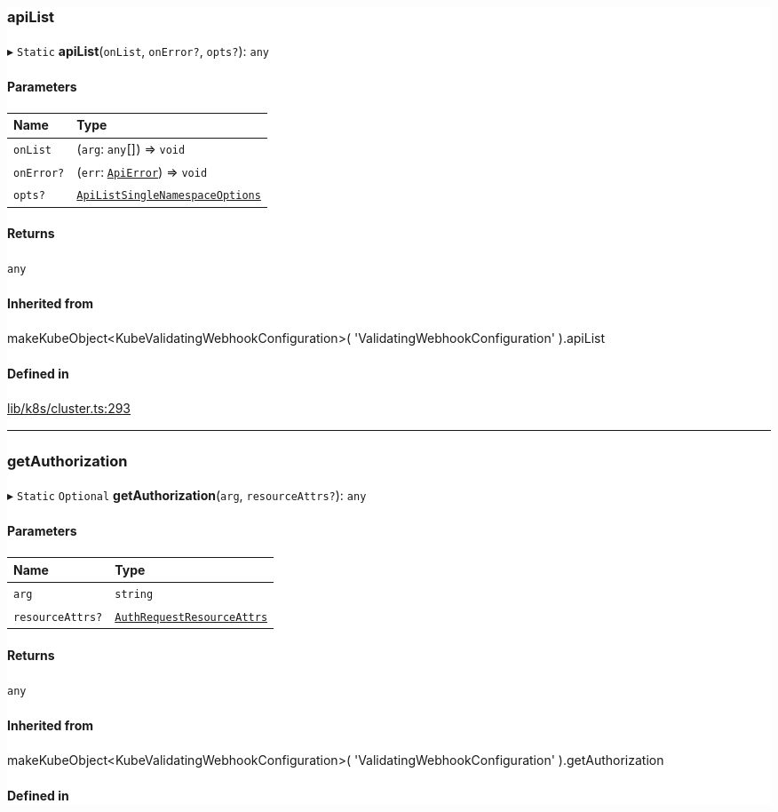 ### apiList

▸ `Static` **apiList**(`onList`, `onError?`, `opts?`): `any`

#### Parameters

| Name | Type |
| :------ | :------ |
| `onList` | (`arg`: `any`[]) => `void` |
| `onError?` | (`err`: [`ApiError`](../interfaces/lib_k8s_apiProxy.ApiError.md)) => `void` |
| `opts?` | [`ApiListSingleNamespaceOptions`](../interfaces/lib_k8s_cluster.ApiListSingleNamespaceOptions.md) |

#### Returns

`any`

#### Inherited from

makeKubeObject<KubeValidatingWebhookConfiguration\>(
  'ValidatingWebhookConfiguration'
).apiList

#### Defined in

[lib/k8s/cluster.ts:293](https://github.com/headlamp-k8s/headlamp/blob/65bfc11e/frontend/src/lib/k8s/cluster.ts#L293)

___

### getAuthorization

▸ `Static` `Optional` **getAuthorization**(`arg`, `resourceAttrs?`): `any`

#### Parameters

| Name | Type |
| :------ | :------ |
| `arg` | `string` |
| `resourceAttrs?` | [`AuthRequestResourceAttrs`](../interfaces/lib_k8s_cluster.AuthRequestResourceAttrs.md) |

#### Returns

`any`

#### Inherited from

makeKubeObject<KubeValidatingWebhookConfiguration\>(
  'ValidatingWebhookConfiguration'
).getAuthorization

#### Defined in
